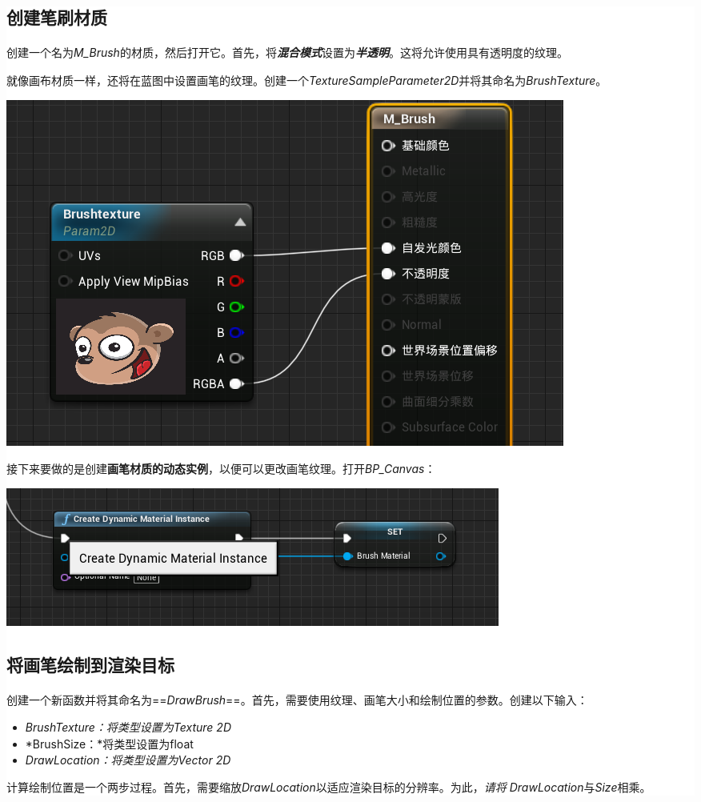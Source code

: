 ## 创建笔刷材质

创建一个名为*M_Brush*的材质，然后打开它。首先，将***混合模式***设置为***半透明***。这将允许使用具有透明度的纹理。

就像画布材质一样，还将在蓝图中设置画笔的纹理。创建一个*TextureSampleParameter2D*并将其命名为*BrushTexture*。

![image-20210609100112407](RT应用.assets\image-20210609100112407.png)

接下来要做的是创建**画笔材质的动态实例**，以便可以更改画笔纹理。打开*BP_Canvas*：

![image-20210609100457508](RT应用.assets\image-20210609100457508.png)

## 将画笔绘制到渲染目标

创建一个新函数并将其命名为==*DrawBrush*==。首先，需要使用纹理、画笔大小和绘制位置的参数。创建以下输入：

- *BrushTexture：*将类型设置为*Texture 2D*
- *BrushSize：*将类型设置为float
- *DrawLocation：*将类型设置为*Vector 2D*

计算绘制位置是一个两步过程。首先，需要缩放*DrawLocation*以适应渲染目标的分辨率。为此，*请将 DrawLocation*与*Size*相乘。
